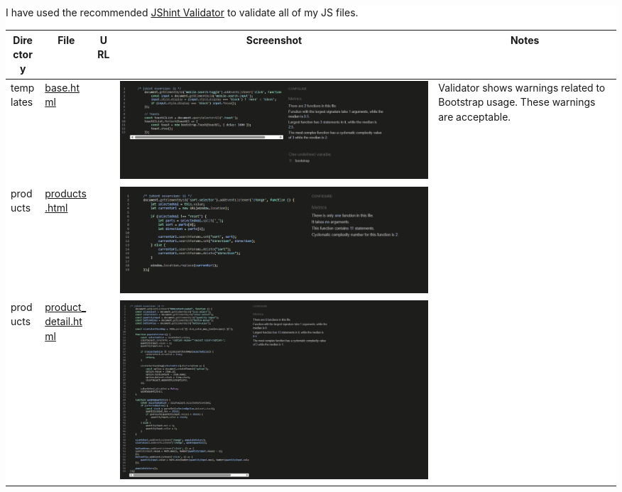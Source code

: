 I have used the recommended [JShint Validator](https://jshint.com) to validate all of my JS files.

| Directory | File | URL | Screenshot | Notes |
| --- | --- | --- | --- | --- |
| templates | [base.html](https://github.com/marijavelickovska/cozynest/blob/main/templates/base.html) |  | ![screenshot](documentation/validation/js-template-base.png) | Validator shows warnings related to Bootstrap usage. These warnings are acceptable. |
| products | [products.html](https://github.com/marijavelickovska/cozynest/blob/main/products/templates/products/products.html) |  | ![screenshot](documentation/validation/js-products-products.png) | |
| products | [product_detail.html](https://github.com/marijavelickovska/cozynest/blob/main/products/templates/products/product_detail.html) |  | ![screenshot](documentation/validation/js-products-product_detail.png) | |